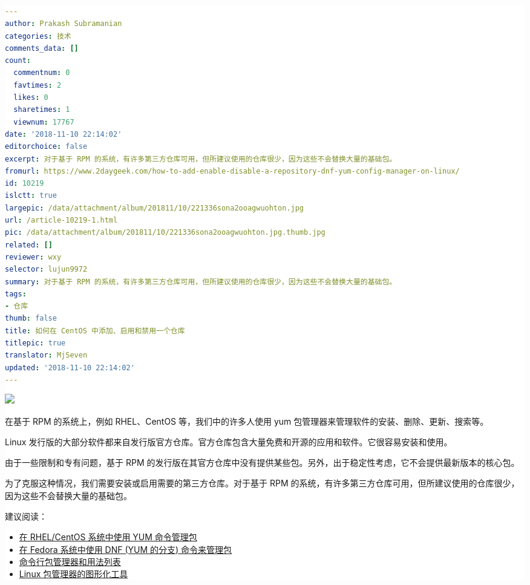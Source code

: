 ```yaml
---
author: Prakash Subramanian
categories: 技术
comments_data: []
count:
  commentnum: 0
  favtimes: 2
  likes: 0
  sharetimes: 1
  viewnum: 17767
date: '2018-11-10 22:14:02'
editorchoice: false
excerpt: 对于基于 RPM 的系统，有许多第三方仓库可用，但所建议使用的仓库很少，因为这些不会替换大量的基础包。
fromurl: https://www.2daygeek.com/how-to-add-enable-disable-a-repository-dnf-yum-config-manager-on-linux/
id: 10219
islctt: true
largepic: /data/attachment/album/201811/10/221336sona2ooagwuohton.jpg
url: /article-10219-1.html
pic: /data/attachment/album/201811/10/221336sona2ooagwuohton.jpg.thumb.jpg
related: []
reviewer: wxy
selector: lujun9972
summary: 对于基于 RPM 的系统，有许多第三方仓库可用，但所建议使用的仓库很少，因为这些不会替换大量的基础包。
tags:
- 仓库
thumb: false
title: 如何在 CentOS 中添加、启用和禁用一个仓库
titlepic: true
translator: MjSeven
updated: '2018-11-10 22:14:02'
---
```


![](/data/attachment/album/201811/10/221336sona2ooagwuohton.jpg)


在基于 RPM 的系统上，例如 RHEL、CentOS 等，我们中的许多人使用 yum 包管理器来管理软件的安装、删除、更新、搜索等。


Linux 发行版的大部分软件都来自发行版官方仓库。官方仓库包含大量免费和开源的应用和软件。它很容易安装和使用。


由于一些限制和专有问题，基于 RPM 的发行版在其官方仓库中没有提供某些包。另外，出于稳定性考虑，它不会提供最新版本的核心包。


为了克服这种情况，我们需要安装或启用需要的第三方仓库。对于基于 RPM 的系统，有许多第三方仓库可用，但所建议使用的仓库很少，因为这些不会替换大量的基础包。


建议阅读：


* [在 RHEL/CentOS 系统中使用 YUM 命令管理包](https://www.2daygeek.com/yum-command-examples-manage-packages-rhel-centos-systems/)
* [在 Fedora 系统中使用 DNF (YUM 的分支) 命令来管理包](https://www.2daygeek.com/dnf-command-examples-manage-packages-fedora-system/)
* [命令行包管理器和用法列表](https://www.2daygeek.com/list-of-command-line-package-manager-for-linux/)
* [Linux 包管理器的图形化工具](https://www.2daygeek.com/list-of-graphical-frontend-tool-for-linux-package-manager/)
